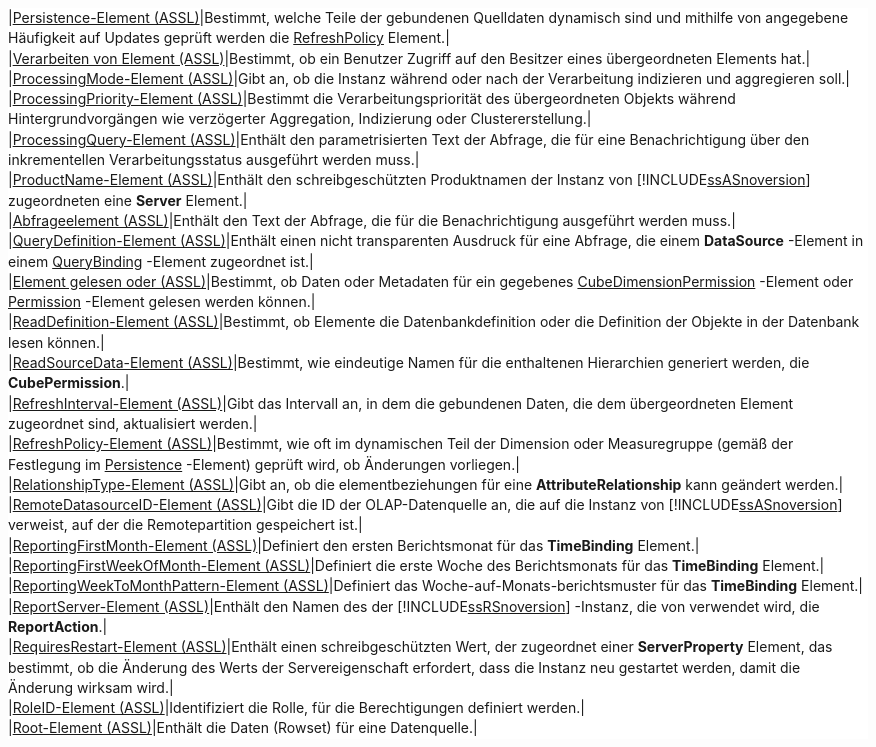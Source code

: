 |[Persistence-Element &#40;ASSL&#41;](../../../analysis-services/scripting/properties/persistence-element-assl.md)|Bestimmt, welche Teile der gebundenen Quelldaten dynamisch sind und mithilfe von angegebene Häufigkeit auf Updates geprüft werden die [RefreshPolicy](../../../analysis-services/scripting/properties/refreshpolicy-element-assl.md) Element.|  
|[Verarbeiten von Element &#40;ASSL&#41;](../../../analysis-services/scripting/properties/process-element-assl.md)|Bestimmt, ob ein Benutzer Zugriff auf den Besitzer eines übergeordneten Elements hat.|  
|[ProcessingMode-Element &#40;ASSL&#41;](../../../analysis-services/scripting/properties/processingmode-element-assl.md)|Gibt an, ob die Instanz während oder nach der Verarbeitung indizieren und aggregieren soll.|  
|[ProcessingPriority-Element &#40;ASSL&#41;](../../../analysis-services/scripting/properties/processingpriority-element-assl.md)|Bestimmt die Verarbeitungspriorität des übergeordneten Objekts während Hintergrundvorgängen wie verzögerter Aggregation, Indizierung oder Clustererstellung.|  
|[ProcessingQuery-Element &#40;ASSL&#41;](../../../analysis-services/scripting/properties/processingquery-element-assl.md)|Enthält den parametrisierten Text der Abfrage, die für eine Benachrichtigung über den inkrementellen Verarbeitungsstatus ausgeführt werden muss.|  
|[ProductName-Element &#40;ASSL&#41;](../../../analysis-services/scripting/properties/productname-element-assl.md)|Enthält den schreibgeschützten Produktnamen der Instanz von [!INCLUDE[ssASnoversion](../../../includes/ssasnoversion-md.md)] zugeordneten eine **Server** Element.|  
|[Abfrageelement &#40;ASSL&#41;](../../../analysis-services/scripting/properties/query-element-assl.md)|Enthält den Text der Abfrage, die für die Benachrichtigung ausgeführt werden muss.|  
|[QueryDefinition-Element &#40;ASSL&#41;](../../../analysis-services/scripting/properties/querydefinition-element-assl.md)|Enthält einen nicht transparenten Ausdruck für eine Abfrage, die einem **DataSource** -Element in einem [QueryBinding](../../../analysis-services/scripting/data-type/querybinding-data-type-assl.md) -Element zugeordnet ist.|  
|[Element gelesen oder &#40;ASSL&#41;](../../../analysis-services/scripting/properties/read-element-assl.md)|Bestimmt, ob Daten oder Metadaten für ein gegebenes [CubeDimensionPermission](../../../analysis-services/scripting/data-type/cubedimensionpermission-data-type-assl.md) -Element oder [Permission](../../../analysis-services/scripting/data-type/permission-data-type-assl.md) -Element gelesen werden können.|  
|[ReadDefinition-Element &#40;ASSL&#41;](../../../analysis-services/scripting/properties/readdefinition-element-assl.md)|Bestimmt, ob Elemente die Datenbankdefinition oder die Definition der Objekte in der Datenbank lesen können.|  
|[ReadSourceData-Element &#40;ASSL&#41;](../../../analysis-services/scripting/properties/readsourcedata-element-assl.md)|Bestimmt, wie eindeutige Namen für die enthaltenen Hierarchien generiert werden, die **CubePermission**.|  
|[RefreshInterval-Element &#40;ASSL&#41;](../../../analysis-services/scripting/properties/refreshinterval-element-assl.md)|Gibt das Intervall an, in dem die gebundenen Daten, die dem übergeordneten Element zugeordnet sind, aktualisiert werden.|  
|[RefreshPolicy-Element &#40;ASSL&#41;](../../../analysis-services/scripting/properties/refreshpolicy-element-assl.md)|Bestimmt, wie oft im dynamischen Teil der Dimension oder Measuregruppe (gemäß der Festlegung im [Persistence](../../../analysis-services/scripting/properties/persistence-element-assl.md) -Element) geprüft wird, ob Änderungen vorliegen.|  
|[RelationshipType-Element &#40;ASSL&#41;](../../../analysis-services/scripting/properties/relationshiptype-element-assl.md)|Gibt an, ob die elementbeziehungen für eine **AttributeRelationship** kann geändert werden.|  
|[RemoteDatasourceID-Element &#40;ASSL&#41;](../../../analysis-services/scripting/properties/remotedatasourceid-element-assl.md)|Gibt die ID der OLAP-Datenquelle an, die auf die Instanz von [!INCLUDE[ssASnoversion](../../../includes/ssasnoversion-md.md)] verweist, auf der die Remotepartition gespeichert ist.|  
|[ReportingFirstMonth-Element &#40;ASSL&#41;](../../../analysis-services/scripting/properties/reportingfirstmonth-element-assl.md)|Definiert den ersten Berichtsmonat für das **TimeBinding** Element.|  
|[ReportingFirstWeekOfMonth-Element &#40;ASSL&#41;](../../../analysis-services/scripting/properties/reportingfirstweekofmonth-element-assl.md)|Definiert die erste Woche des Berichtsmonats für das **TimeBinding** Element.|  
|[ReportingWeekToMonthPattern-Element &#40;ASSL&#41;](../../../analysis-services/scripting/properties/reportingweektomonthpattern-element-assl.md)|Definiert das Woche-auf-Monats-berichtsmuster für das **TimeBinding** Element.|  
|[ReportServer-Element &#40;ASSL&#41;](../../../analysis-services/scripting/properties/reportserver-element-assl.md)|Enthält den Namen des der [!INCLUDE[ssRSnoversion](../../../includes/ssrsnoversion-md.md)] -Instanz, die von verwendet wird, die **ReportAction**.|  
|[RequiresRestart-Element &#40;ASSL&#41;](../../../analysis-services/scripting/properties/requiresrestart-element-assl.md)|Enthält einen schreibgeschützten Wert, der zugeordnet einer **ServerProperty** Element, das bestimmt, ob die Änderung des Werts der Servereigenschaft erfordert, dass die Instanz neu gestartet werden, damit die Änderung wirksam wird.|  
|[RoleID-Element &#40;ASSL&#41;](../../../analysis-services/scripting/properties/roleid-element-assl.md)|Identifiziert die Rolle, für die Berechtigungen definiert werden.|  
|[Root-Element &#40;ASSL&#41;](../../../analysis-services/scripting/properties/root-element-assl.md)|Enthält die Daten (Rowset) für eine Datenquelle.|  
